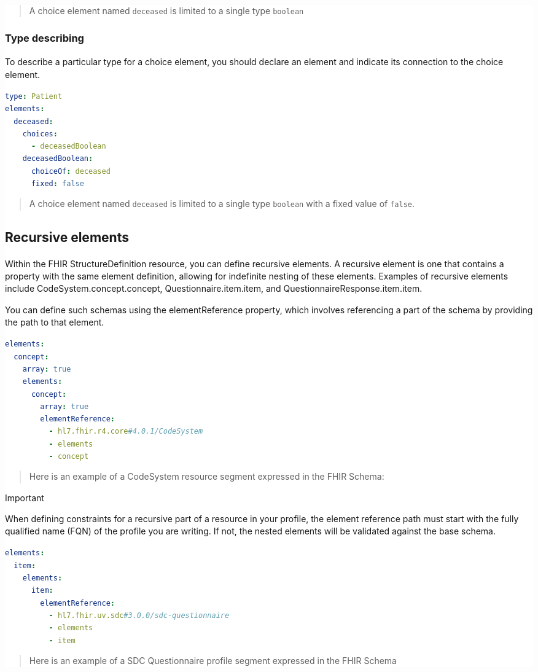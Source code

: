 > A choice element named `deceased` is limited to a single type `boolean`


### Type describing

To describe a particular type for a choice element, you should declare an element and indicate its connection to the choice element.


```yaml
type: Patient
elements:
  deceased:
    choices:
      - deceasedBoolean
    deceasedBoolean:
      choiceOf: deceased
      fixed: false
```

> A choice element named `deceased` is limited to a single type `boolean` with a fixed value of `false`.


## Recursive elements

Within the FHIR StructureDefinition resource, you can define recursive elements. A recursive element is one that contains a property with the same element definition, allowing for indefinite nesting of these elements. Examples of recursive elements include CodeSystem.concept.concept, Questionnaire.item.item, and QuestionnaireResponse.item.item.

You can define such schemas using the elementReference property, which involves referencing a part of the schema by providing the path to that element.

```yaml
elements:
  concept:
    array: true
    elements:
      concept:
        array: true
        elementReference:
          - hl7.fhir.r4.core#4.0.1/CodeSystem
          - elements
          - concept
```
> Here is an example of a CodeSystem resource segment expressed in the FHIR Schema:

>[!IMPORTANT]
>When defining constraints for a recursive part of a resource in your profile, the element reference path must start with the fully qualified name (FQN) of the profile you are writing. If not, the nested elements will be validated against the base schema.

```yaml
elements:
  item:
    elements:
      item:
        elementReference:
          - hl7.fhir.uv.sdc#3.0.0/sdc-questionnaire
          - elements
          - item
```
> Here is an example of a SDC Questionnaire profile segment expressed in the FHIR Schema
